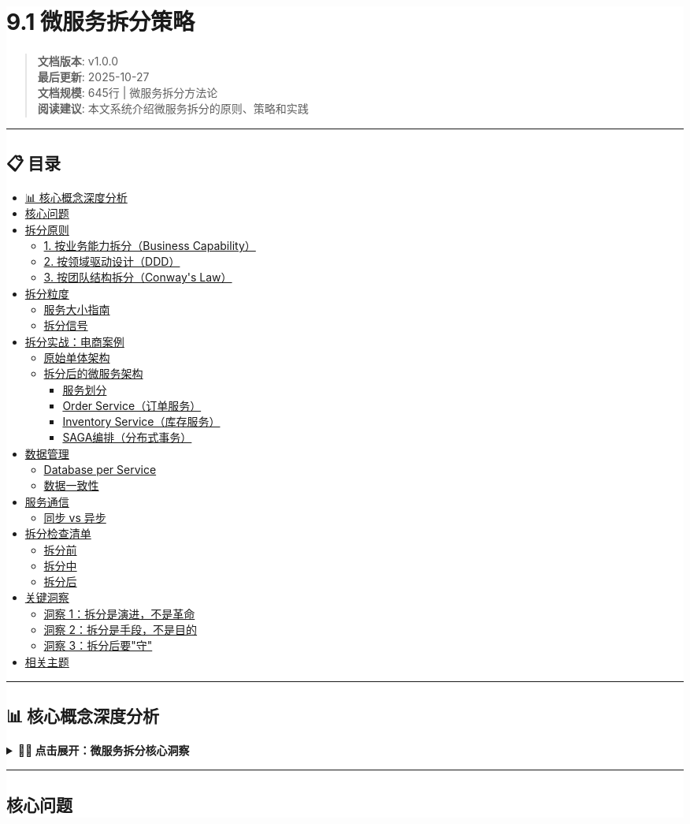 # 9.1 微服务拆分策略

> **文档版本**: v1.0.0  
> **最后更新**: 2025-10-27  
> **文档规模**: 645行 | 微服务拆分方法论  
> **阅读建议**: 本文系统介绍微服务拆分的原则、策略和实践

---

## 📋 目录

- [📊 核心概念深度分析](#-核心概念深度分析)
- [核心问题](#核心问题)
- [拆分原则](#拆分原则)
  - [1. 按业务能力拆分（Business Capability）](#1-按业务能力拆分business-capability)
  - [2. 按领域驱动设计（DDD）](#2-按领域驱动设计ddd)
  - [3. 按团队结构拆分（Conway's Law）](#3-按团队结构拆分conways-law)
- [拆分粒度](#拆分粒度)
  - [服务大小指南](#服务大小指南)
  - [拆分信号](#拆分信号)
- [拆分实战：电商案例](#拆分实战电商案例)
  - [原始单体架构](#原始单体架构)
  - [拆分后的微服务架构](#拆分后的微服务架构)
    - [服务划分](#服务划分)
    - [Order Service（订单服务）](#order-service订单服务)
    - [Inventory Service（库存服务）](#inventory-service库存服务)
    - [SAGA编排（分布式事务）](#saga编排分布式事务)
- [数据管理](#数据管理)
  - [Database per Service](#database-per-service)
  - [数据一致性](#数据一致性)
- [服务通信](#服务通信)
  - [同步 vs 异步](#同步-vs-异步)
- [拆分检查清单](#拆分检查清单)
  - [拆分前](#拆分前)
  - [拆分中](#拆分中)
  - [拆分后](#拆分后)
- [关键洞察](#关键洞察)
  - [洞察 1：拆分是演进，不是革命](#洞察-1拆分是演进不是革命)
  - [洞察 2：拆分是手段，不是目的](#洞察-2拆分是手段不是目的)
  - [洞察 3：拆分后要"守"](#洞察-3拆分后要守)
- [相关主题](#相关主题)

---

## 📊 核心概念深度分析

<details><summary><b>🧩🔨 点击展开：微服务拆分核心洞察</b></summary></details>

---

## 核心问题
